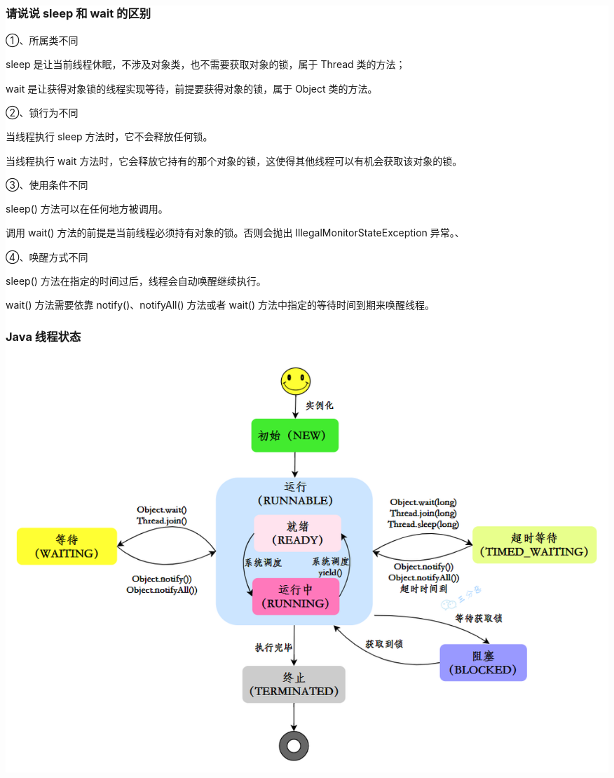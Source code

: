 ### 请说说 sleep 和 wait 的区别

①、所属类不同

sleep 是让当前线程休眠，不涉及对象类，也不需要获取对象的锁，属于 Thread 类的方法；

wait 是让获得对象锁的线程实现等待，前提要获得对象的锁，属于 Object 类的方法。

②、锁行为不同

当线程执行 sleep 方法时，它不会释放任何锁。

当线程执行 wait 方法时，它会释放它持有的那个对象的锁，这使得其他线程可以有机会获取该对象的锁。

③、使用条件不同

sleep() 方法可以在任何地方被调用。

调用 wait() 方法的前提是当前线程必须持有对象的锁。否则会抛出 IllegalMonitorStateException 异常。、

④、唤醒方式不同

sleep() 方法在指定的时间过后，线程会自动唤醒继续执行。

wait() 方法需要依靠 notify()、notifyAll() 方法或者 wait() 方法中指定的等待时间到期来唤醒线程。

### Java 线程状态

![](static/QrTybs5KgoXMPPxgQHcciZmHneh.png)
